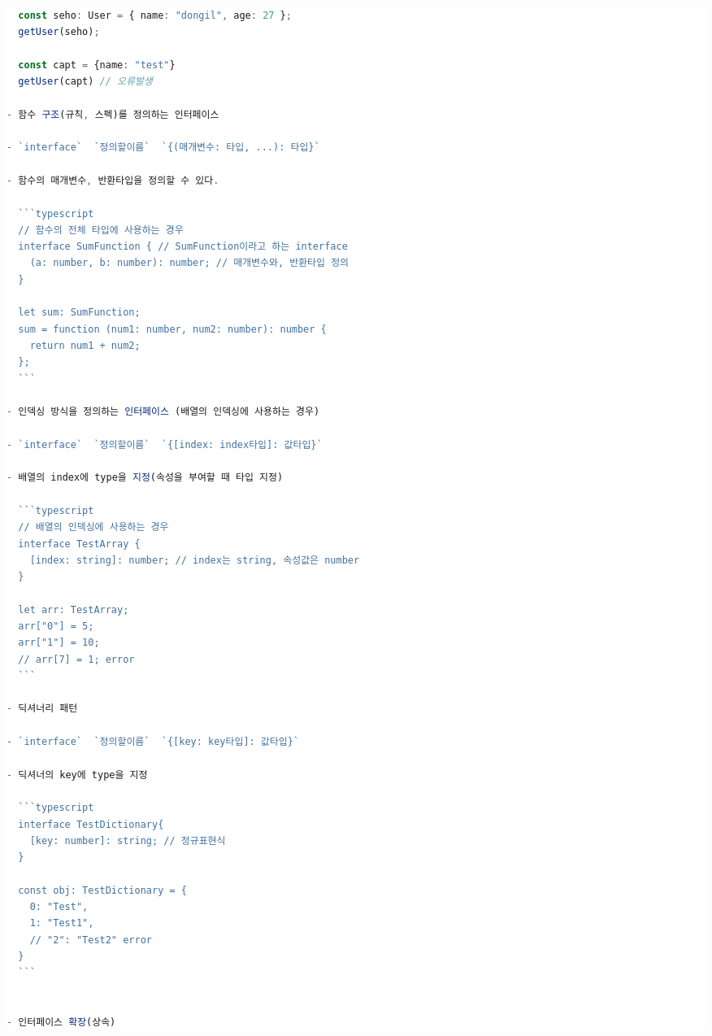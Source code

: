   ```typescript
    const seho: User = { name: "dongil", age: 27 };
    getUser(seho);
    
    const capt = {name: "test"}
    getUser(capt) // 오류발생

- 함수 구조(규칙, 스펙)를 정의하는 인터페이스

  - `interface`  `정의할이름`  `{(매개변수: 타입, ...): 타입}`

  - 함수의 매개변수, 반환타입을 정의할 수 있다.

    ```typescript
    // 함수의 전체 타입에 사용하는 경우
    interface SumFunction { // SumFunction이라고 하는 interface
      (a: number, b: number): number; // 매개변수와, 반환타입 정의
    }
    
    let sum: SumFunction;
    sum = function (num1: number, num2: number): number {
      return num1 + num2;
    };
    ```

- 인덱싱 방식을 정의하는 인터페이스 (배열의 인덱싱에 사용하는 경우)

  - `interface`  `정의할이름`  `{[index: index타입]: 값타입}`

  - 배열의 index에 type을 지정(속성을 부여할 때 타입 지정)

    ```typescript
    // 배열의 인덱싱에 사용하는 경우
    interface TestArray {
      [index: string]: number; // index는 string, 속성값은 number
    }
    
    let arr: TestArray;
    arr["0"] = 5;
    arr["1"] = 10;
    // arr[7] = 1; error
    ```

- 딕셔너리 패턴

  - `interface`  `정의할이름`  `{[key: key타입]: 값타입}`

  - 딕셔너의 key에 type을 지정

    ```typescript
    interface TestDictionary{
      [key: number]: string; // 정규표현식
    }
    
    const obj: TestDictionary = {
      0: "Test",
      1: "Test1",
      // "2": "Test2" error
    }
    ```


- 인터페이스 확장(상속)

  ```